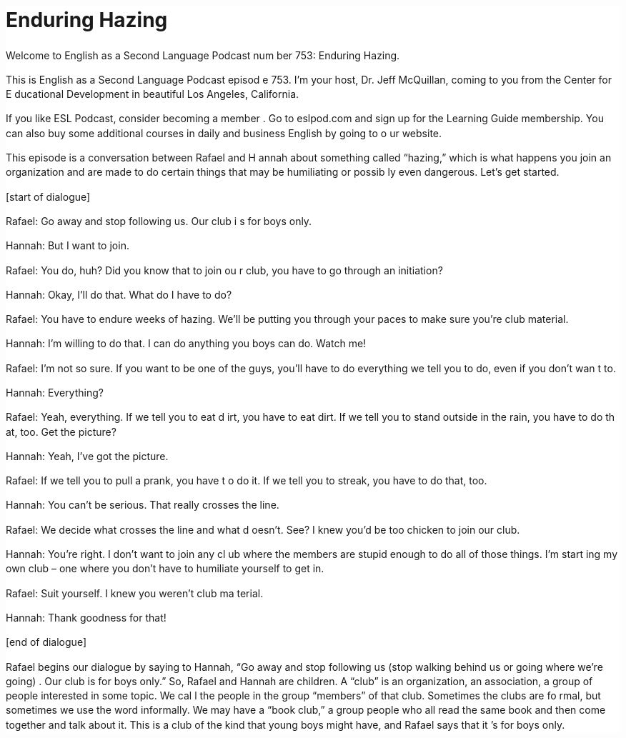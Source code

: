 # Enduring Hazing

Welcome to English as a Second Language Podcast num ber 753: Enduring Hazing.   

This is English as a Second Language Podcast episod e 753.  I’m your host, Dr. Jeff McQuillan, coming to you from the Center for E ducational Development in beautiful Los Angeles, California. 

If you like ESL Podcast, consider becoming a member .  Go to eslpod.com and sign up for the Learning Guide membership.  You can  also buy some additional courses in daily and business English by going to o ur website. 

This episode is a conversation between Rafael and H annah about something called “hazing,” which is what happens you join an organization and are made to do certain things that may be humiliating or possib ly even dangerous.  Let’s get started. 

[start of dialogue] 

Rafael:  Go away and stop following us.  Our club i s for boys only. 

Hannah:  But I want to join. 

Rafael:  You do, huh?  Did you know that to join ou r club, you have to go through an initiation? 

Hannah:  Okay, I’ll do that.  What do I have to do?  

Rafael:  You have to endure weeks of hazing.  We’ll  be putting you through your paces to make sure you’re club material.   

Hannah:  I’m willing to do that.  I can do anything  you boys can do.  Watch me! 

Rafael:  I’m not so sure.  If you want to be one of  the guys, you’ll have to do everything we tell you to do, even if you don’t wan t to. 

Hannah:  Everything? 

Rafael:  Yeah, everything.  If we tell you to eat d irt, you have to eat dirt.  If we tell you to stand outside in the rain, you have to do th at, too.  Get the picture?   

Hannah:  Yeah, I’ve got the picture. 

Rafael:  If we tell you to pull a prank, you have t o do it.  If we tell you to streak, you have to do that, too. 

Hannah:  You can’t be serious.  That really crosses  the line.   

Rafael:  We decide what crosses the line and what d oesn’t.  See?  I knew you’d be too chicken to join our club. 

Hannah:  You’re right.  I don’t want to join any cl ub where the members are stupid enough to do all of those things.  I’m start ing my own club – one where you don’t have to humiliate yourself to get in. 

Rafael:  Suit yourself.  I knew you weren’t club ma terial.   

Hannah:  Thank goodness for that! 

[end of dialogue] 

Rafael begins our dialogue by saying to Hannah, “Go  away and stop following us (stop walking behind us or going where we’re going) .  Our club is for boys only.” So, Rafael and Hannah are children.  A “club” is an  organization, an association, a group of people interested in some topic.  We cal l the people in the group “members” of that club.  Sometimes the clubs are fo rmal, but sometimes we use the word informally.  We may have a “book club,” a group people who all read the same book and then come together and talk about it.   This is a club of the kind that young boys might have, and Rafael says that it ’s for boys only. 
